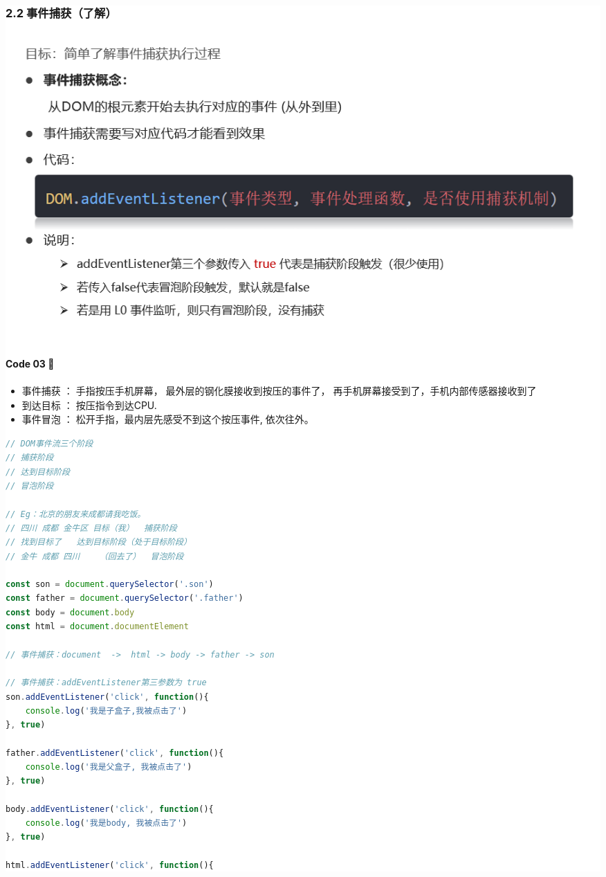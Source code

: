 ### 2.2 事件捕获（了解）

![image-20220721003312860](imgs/image-20220721003312860.png)

#### Code 03 🚩

- 事件捕获 ： 手指按压手机屏幕， 最外层的钢化膜接收到按压的事件了， 再手机屏幕接受到了，手机内部传感器接收到了
- 到达目标 ： 按压指令到达CPU.
- 事件冒泡 ： 松开手指，最内层先感受不到这个按压事件, 依次往外。

```js
// DOM事件流三个阶段
// 捕获阶段
// 达到目标阶段
// 冒泡阶段

// Eg：北京的朋友来成都请我吃饭。
// 四川 成都 金牛区 目标（我）  捕获阶段  
// 找到目标了   达到目标阶段（处于目标阶段）
// 金牛 成都 四川    （回去了）  冒泡阶段

const son = document.querySelector('.son')
const father = document.querySelector('.father')
const body = document.body
const html = document.documentElement

// 事件捕获：document  ->  html -> body -> father -> son

// 事件捕获：addEventListener第三参数为 true
son.addEventListener('click', function(){
    console.log('我是子盒子,我被点击了')
}, true)

father.addEventListener('click', function(){
    console.log('我是父盒子, 我被点击了')
}, true)

body.addEventListener('click', function(){
    console.log('我是body, 我被点击了')
}, true)

html.addEventListener('click', function(){
```